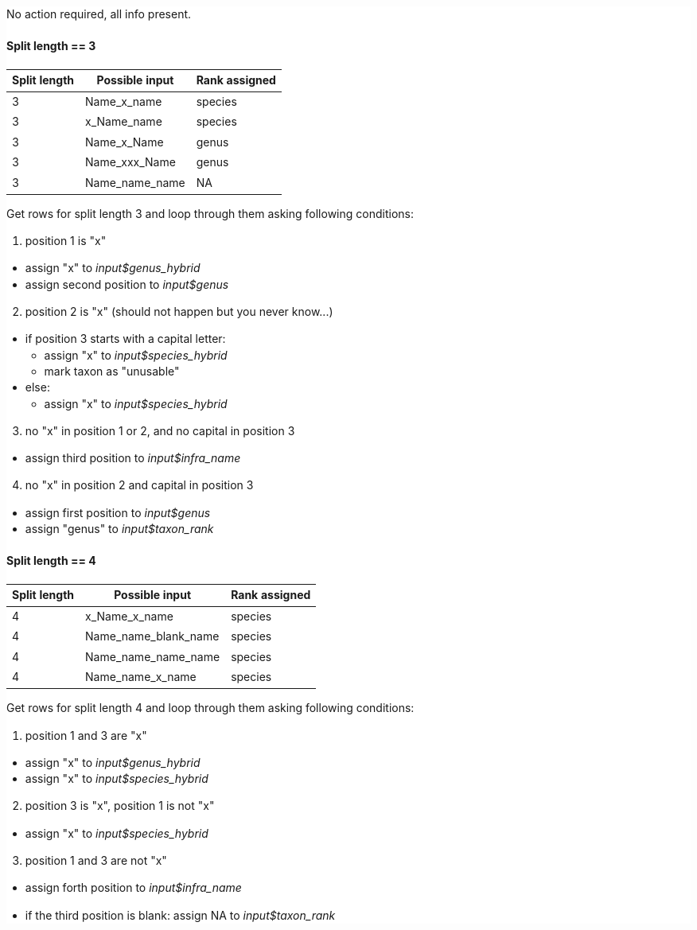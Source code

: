 No action required, all info present.


#### Split length == 3
Split length | Possible input | Rank assigned
-------------|----------------|---------------
3	          | Name\_x_name    | species
3	          | x\_Name_name    | species
3	          | Name\_x_Name    | genus
3	          | Name\_xxx_Name  | genus
3	          | Name\_name_name | NA


Get rows for split length 3 and loop through them asking following conditions:

1. position 1 is "x"

* assign "x" to *input$genus_hybrid*
* assign second position to *input$genus*

2. position 2 is "x" (should not happen but you never know...)
 
 * if position 3 starts with a capital letter:
    + assign "x" to *input$species_hybrid*
    + mark taxon as "unusable"
 * else:
    + assign "x" to *input$species_hybrid*

3. no "x" in position 1 or 2, and no capital in position 3 
 
* assign third position to *input$infra_name*

4. no "x" in position 2 and capital in position 3

* assign first position to *input$genus*
* assign "genus" to *input$taxon_rank*


#### Split length == 4
Split length | Possible input          | Rank assigned
-------------|-------------------------|---------------
4	           | x_Name\_x_name          | species
4	           | Name\_name_blank\_name  | species
4	           | Name\_name_name\_name   | species
4	           | Name\_name_x\_name      | species

Get rows for split length 4 and loop through them asking following conditions:

1. position 1 and 3 are "x"

* assign "x" to *input$genus_hybrid*
* assign "x" to *input$species_hybrid*

2. position 3 is "x", position 1 is not "x"

* assign "x" to *input$species_hybrid*

3. position 1 and 3 are not "x"

* assign forth position to *input$infra_name*
 + if the third position is blank:  assign NA to *input$taxon_rank*
